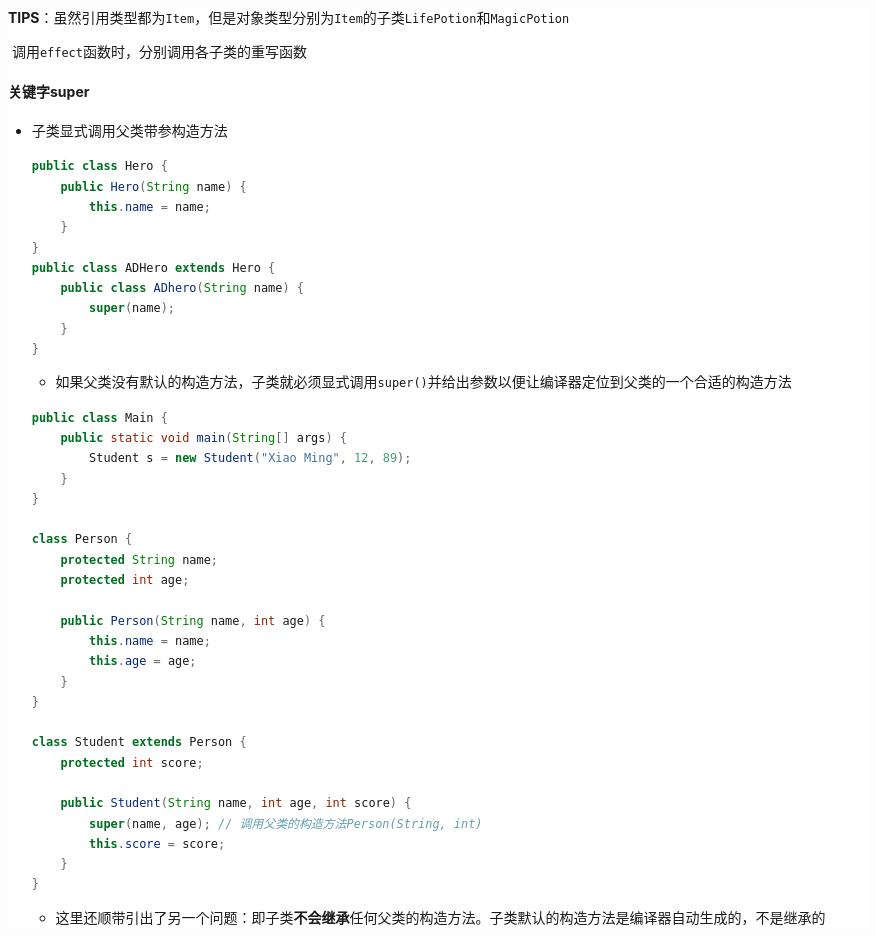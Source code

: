 ~~~java
~~~

**TIPS**：虽然引用类型都为`Item`，但是对象类型分别为`Item`的子类`LifePotion`和`MagicPotion`

​			调用`effect`函数时，分别调用各子类的重写函数



#### 关键字super

- 子类显式调用父类带参构造方法

  ```java
  public class Hero {
      public Hero(String name) {
          this.name = name;
      }
  }
  public class ADHero extends Hero {
      public class ADhero(String name) {
          super(name);
      }
  }
  ```

  - 如果父类没有默认的构造方法，子类就必须显式调用`super()`并给出参数以便让编译器定位到父类的一个合适的构造方法

  ~~~java
  public class Main {
      public static void main(String[] args) {
          Student s = new Student("Xiao Ming", 12, 89);
      }
  }
  
  class Person {
      protected String name;
      protected int age;
  
      public Person(String name, int age) {
          this.name = name;
          this.age = age;
      }
  }
  
  class Student extends Person {
      protected int score;
  
      public Student(String name, int age, int score) {
          super(name, age); // 调用父类的构造方法Person(String, int)
          this.score = score;
      }
  }
  ~~~

  - 这里还顺带引出了另一个问题：即子类**不会继承**任何父类的构造方法。子类默认的构造方法是编译器自动生成的，不是继承的
